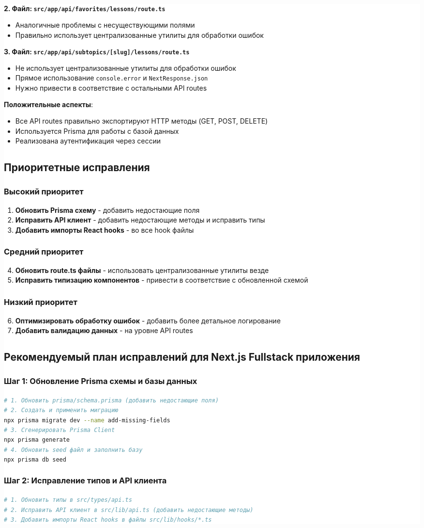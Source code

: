 **2. Файл: `src/app/api/favorites/lessons/route.ts`**
- Аналогичные проблемы с несуществующими полями
- Правильно использует централизованные утилиты для обработки ошибок

**3. Файл: `src/app/api/subtopics/[slug]/lessons/route.ts`**
- Не использует централизованные утилиты для обработки ошибок
- Прямое использование `console.error` и `NextResponse.json`
- Нужно привести в соответствие с остальными API routes

**Положительные аспекты**:
- Все API routes правильно экспортируют HTTP методы (GET, POST, DELETE)
- Используется Prisma для работы с базой данных
- Реализована аутентификация через сессии

## Приоритетные исправления

### Высокий приоритет

1. **Обновить Prisma схему** - добавить недостающие поля
2. **Исправить API клиент** - добавить недостающие методы и исправить типы
3. **Добавить импорты React hooks** - во все hook файлы

### Средний приоритет

4. **Обновить route.ts файлы** - использовать централизованные утилиты везде
5. **Исправить типизацию компонентов** - привести в соответствие с обновленной схемой

### Низкий приоритет

6. **Оптимизировать обработку ошибок** - добавить более детальное логирование
7. **Добавить валидацию данных** - на уровне API routes

## Рекомендуемый план исправлений для Next.js Fullstack приложения

### Шаг 1: Обновление Prisma схемы и базы данных
```bash
# 1. Обновить prisma/schema.prisma (добавить недостающие поля)
# 2. Создать и применить миграцию
npx prisma migrate dev --name add-missing-fields
# 3. Сгенерировать Prisma Client
npx prisma generate
# 4. Обновить seed файл и заполнить базу
npx prisma db seed
```

### Шаг 2: Исправление типов и API клиента
```bash
# 1. Обновить типы в src/types/api.ts
# 2. Исправить API клиент в src/lib/api.ts (добавить недостающие методы)
# 3. Добавить импорты React hooks в файлы src/lib/hooks/*.ts
```
